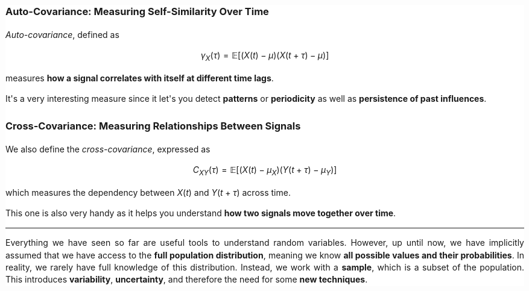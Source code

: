 ### Auto-Covariance: Measuring Self-Similarity Over Time

<div style="text-align: justify">

_Auto-covariance_, defined as

$$
\gamma_X(\tau) = \mathbb{E}[(X(t) - \mu)(X(t+\tau)-\mu)]
$$

measures **how a signal correlates with itself at different time lags**.

It's a very interesting measure since it let's you detect **patterns** or **periodicity** as well as **persistence of past influences**.

<div style="text-align: left">

### Cross-Covariance: Measuring Relationships Between Signals

<div style="text-align: justify">

We also define the _cross-covariance_, expressed as

$$
C_{XY}(\tau) = \mathbb{E}[(X(t) - \mu_X)(Y(t+\tau)-\mu_Y)]
$$

which measures the dependency between $X(t)$ and $Y(t+\tau)$ across time.

This one is also very handy as it helps you understand **how two signals move together over time**.

---

Everything we have seen so far are useful tools to understand random variables. However, up until now, we have implicitly assumed that we have access to the **full population distribution**, meaning we know **all possible values and their probabilities**. In reality, we rarely have full knowledge of this distribution. Instead, we work with a **sample**, which is a subset of the population. This introduces **variability**, **uncertainty**, and therefore the need for some **new techniques**.
